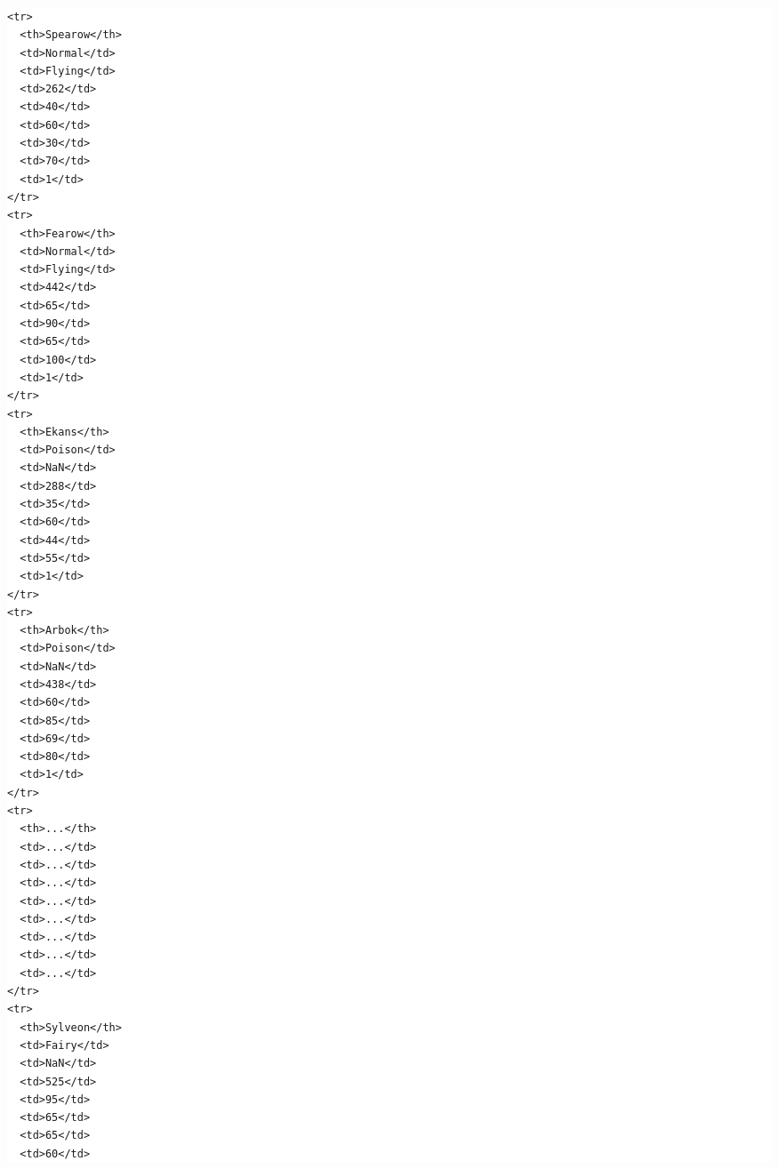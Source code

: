     <tr>
      <th>Spearow</th>
      <td>Normal</td>
      <td>Flying</td>
      <td>262</td>
      <td>40</td>
      <td>60</td>
      <td>30</td>
      <td>70</td>
      <td>1</td>
    </tr>
    <tr>
      <th>Fearow</th>
      <td>Normal</td>
      <td>Flying</td>
      <td>442</td>
      <td>65</td>
      <td>90</td>
      <td>65</td>
      <td>100</td>
      <td>1</td>
    </tr>
    <tr>
      <th>Ekans</th>
      <td>Poison</td>
      <td>NaN</td>
      <td>288</td>
      <td>35</td>
      <td>60</td>
      <td>44</td>
      <td>55</td>
      <td>1</td>
    </tr>
    <tr>
      <th>Arbok</th>
      <td>Poison</td>
      <td>NaN</td>
      <td>438</td>
      <td>60</td>
      <td>85</td>
      <td>69</td>
      <td>80</td>
      <td>1</td>
    </tr>
    <tr>
      <th>...</th>
      <td>...</td>
      <td>...</td>
      <td>...</td>
      <td>...</td>
      <td>...</td>
      <td>...</td>
      <td>...</td>
      <td>...</td>
    </tr>
    <tr>
      <th>Sylveon</th>
      <td>Fairy</td>
      <td>NaN</td>
      <td>525</td>
      <td>95</td>
      <td>65</td>
      <td>65</td>
      <td>60</td>